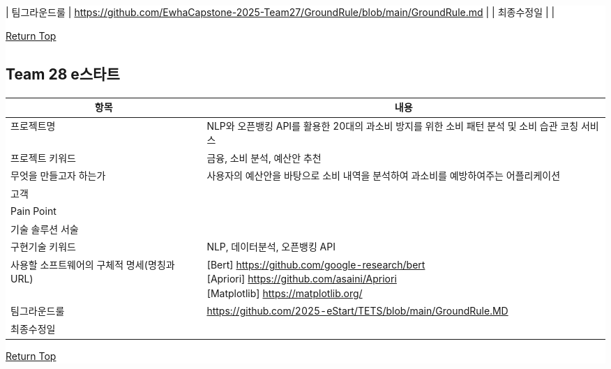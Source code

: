 | 팀그라운드룰                                | https://github.com/EwhaCapstone-2025-Team27/GroundRule/blob/main/GroundRule.md                                                                                                                                                  |
| 최종수정일                                  |                                                                                                                                                                                                                                 |

[Return Top](#2025-Spring-전체-프로젝트-리스트)

## Team 28 e스타트

| 항목                                        | 내용                                                                                                                                  |
| ------------------------------------------- | ------------------------------------------------------------------------------------------------------------------------------------- |
| 프로젝트명                                  | NLP와 오픈뱅킹 API를 활용한 20대의 과소비 방지를 위한 소비 패턴 분석 및 소비 습관 코칭 서비스                                         |
| 프로젝트 키워드                             | 금융, 소비 분석, 예산안 추천                                                                                                          |
| 무엇을 만들고자 하는가                      | 사용자의 예산안을 바탕으로 소비 내역을 분석하여 과소비를 예방하여주는 어플리케이션                                                    |
| 고객                                        |                                                                                                                                       |
| Pain Point                                  |                                                                                                                                       |
| 기술 솔루션 서술                            |                                                                                                                                       |
| 구현기술 키워드                             | NLP, 데이터분석, 오픈뱅킹 API                                                                                                         |
| 사용할 소프트웨어의 구체적 명세(명칭과 URL) | [Bert] https://github.com/google-research/bert<br>[Apriori] https://github.com/asaini/Apriori<br>[Matplotlib] https://matplotlib.org/ |
| 팀그라운드룰                                | https://github.com/2025-eStart/TETS/blob/main/GroundRule.MD                                                                           |
| 최종수정일                                  |                                                                                                                                       |

[Return Top](#2025-Spring-전체-프로젝트-리스트)
